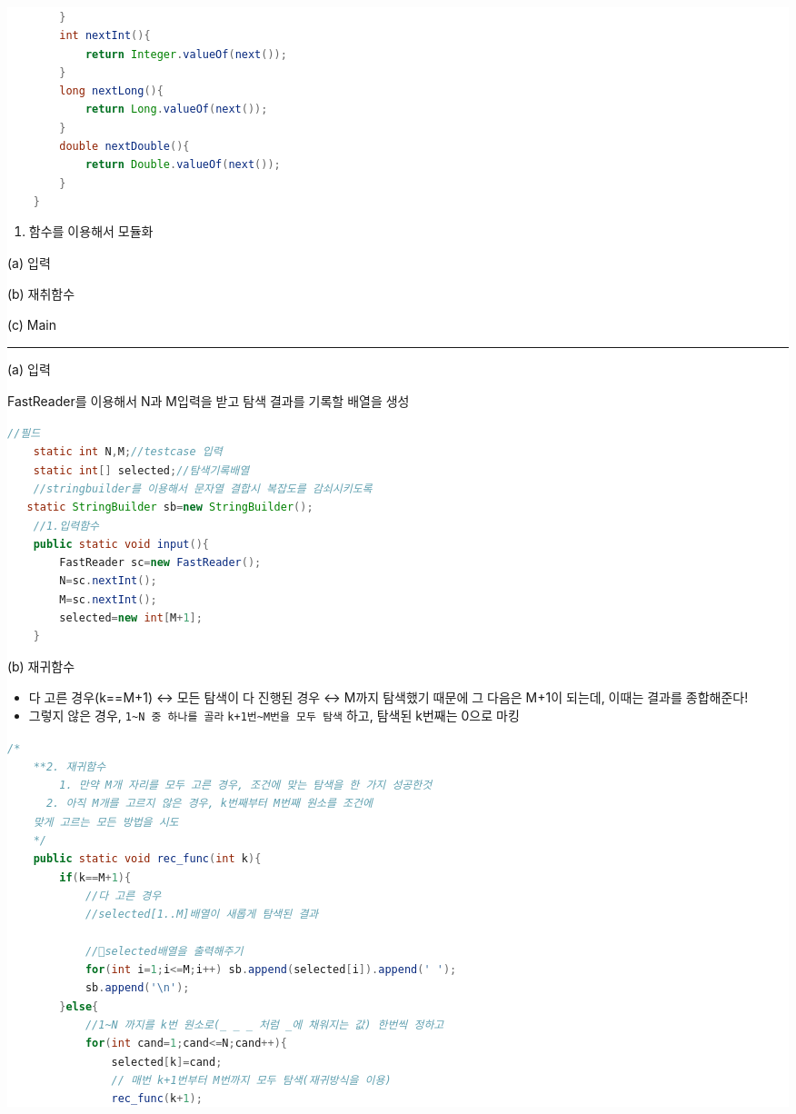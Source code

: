 ```java
        }
        int nextInt(){
            return Integer.valueOf(next());
        }
        long nextLong(){
            return Long.valueOf(next());
        }
        double nextDouble(){
            return Double.valueOf(next());
        }
    }
```

1. 함수를 이용해서 모듈화

(a) 입력

(b) 재취함수

(c) Main

---

(a) 입력

FastReader를 이용해서 N과 M입력을 받고 탐색 결과를 기록할 배열을 생성

```java
//필드
    static int N,M;//testcase 입력
    static int[] selected;//탐색기록배열
    //stringbuilder를 이용해서 문자열 결합시 복잡도를 감쇠시키도록
   static StringBuilder sb=new StringBuilder();
    //1.입력함수
    public static void input(){
        FastReader sc=new FastReader();
        N=sc.nextInt();
        M=sc.nextInt();
        selected=new int[M+1];
    }
```

(b) 재귀함수

- 다 고른 경우(k==M+1) ↔ 모든 탐색이 다 진행된 경우 ↔ M까지 탐색했기 때문에 그 다음은 M+1이 되는데, 이때는 결과를 종합해준다!
- 그렇지 않은 경우, `1~N 중 하나를 골라` `k+1번~M번을 모두 탐색` 하고, 탐색된 k번째는 0으로 마킹

```java
/*
    **2. 재귀함수
        1. 만약 M개 자리를 모두 고른 경우, 조건에 맞는 탐색을 한 가지 성공한것
      2. 아직 M개를 고르지 않은 경우, k번째부터 M번째 원소를 조건에
    맞게 고르는 모든 방법을 시도
    */
    public static void rec_func(int k){
        if(k==M+1){
            //다 고른 경우
            //selected[1..M]배열이 새롭게 탐색된 결과

            //🧡selected배열을 출력해주기
            for(int i=1;i<=M;i++) sb.append(selected[i]).append(' ');
            sb.append('\n');
        }else{
            //1~N 까지를 k번 원소로(_ _ _ 처럼 _에 채워지는 값) 한번씩 정하고
            for(int cand=1;cand<=N;cand++){
                selected[k]=cand;
                // 매번 k+1번부터 M번까지 모두 탐색(재귀방식을 이용)
                rec_func(k+1);
```